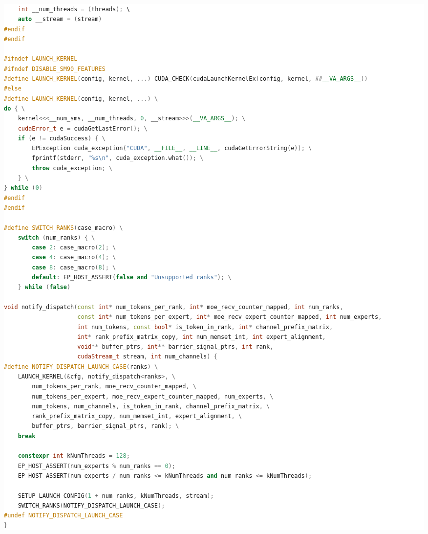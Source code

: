 ```cpp
    int __num_threads = (threads); \
    auto __stream = (stream)
#endif
#endif
​
#ifndef LAUNCH_KERNEL
#ifndef DISABLE_SM90_FEATURES
#define LAUNCH_KERNEL(config, kernel, ...) CUDA_CHECK(cudaLaunchKernelEx(config, kernel, ##__VA_ARGS__))
#else
#define LAUNCH_KERNEL(config, kernel, ...) \
do { \
    kernel<<<__num_sms, __num_threads, 0, __stream>>>(__VA_ARGS__); \
    cudaError_t e = cudaGetLastError(); \
    if (e != cudaSuccess) { \
        EPException cuda_exception("CUDA", __FILE__, __LINE__, cudaGetErrorString(e)); \
        fprintf(stderr, "%s\n", cuda_exception.what()); \
        throw cuda_exception; \
    } \
} while (0)
#endif
#endif
​
#define SWITCH_RANKS(case_macro) \
    switch (num_ranks) { \
        case 2: case_macro(2); \
        case 4: case_macro(4); \
        case 8: case_macro(8); \
        default: EP_HOST_ASSERT(false and "Unsupported ranks"); \
    } while (false)
​
void notify_dispatch(const int* num_tokens_per_rank, int* moe_recv_counter_mapped, int num_ranks,
                     const int* num_tokens_per_expert, int* moe_recv_expert_counter_mapped, int num_experts,
                     int num_tokens, const bool* is_token_in_rank, int* channel_prefix_matrix,
                     int* rank_prefix_matrix_copy, int num_memset_int, int expert_alignment,
                     void** buffer_ptrs, int** barrier_signal_ptrs, int rank,
                     cudaStream_t stream, int num_channels) {
#define NOTIFY_DISPATCH_LAUNCH_CASE(ranks) \
    LAUNCH_KERNEL(&cfg, notify_dispatch<ranks>, \
        num_tokens_per_rank, moe_recv_counter_mapped, \
        num_tokens_per_expert, moe_recv_expert_counter_mapped, num_experts, \
        num_tokens, num_channels, is_token_in_rank, channel_prefix_matrix, \
        rank_prefix_matrix_copy, num_memset_int, expert_alignment, \
        buffer_ptrs, barrier_signal_ptrs, rank); \
    break
​
    constexpr int kNumThreads = 128;
    EP_HOST_ASSERT(num_experts % num_ranks == 0);
    EP_HOST_ASSERT(num_experts / num_ranks <= kNumThreads and num_ranks <= kNumThreads);
​
    SETUP_LAUNCH_CONFIG(1 + num_ranks, kNumThreads, stream);
    SWITCH_RANKS(NOTIFY_DISPATCH_LAUNCH_CASE);
#undef NOTIFY_DISPATCH_LAUNCH_CASE
}
```
